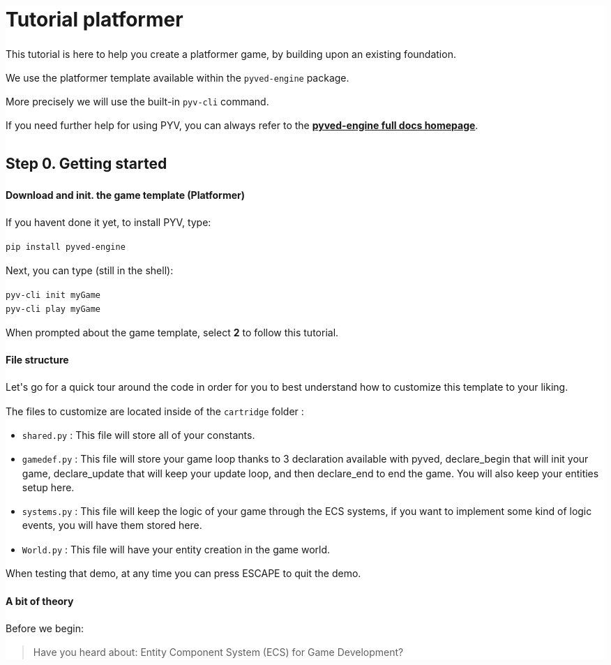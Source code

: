 
# Tutorial platformer

This tutorial is here to help you create a platformer game,
by building upon an existing foundation.

We use the platformer template available within the `pyved-engine` package.

More precisely we will use the built-in `pyv-cli` command.

If you need further help for using PYV,
you can always refer to the
[**pyved-engine full docs homepage**](https://gaudiatech.github.io/pyved-engine/).



## Step 0. Getting started

#### Download and init. the game template (Platformer)

If you havent done it yet, to install PYV, type:
```shell
pip install pyved-engine
```
Next, you can type (still in the shell):
```shell
pyv-cli init myGame
pyv-cli play myGame
```
When prompted about the game template, select __2__ to follow this tutorial.

#### File structure

Let's go for a quick tour around the code in order for you to best understand
how to customize this template to your liking.

The files to customize are located inside of the `cartridge` folder : 

- `shared.py` : This file will store all of your constants.

- `gamedef.py` : This file will store your game loop thanks to 3 declaration available with pyved, declare_begin that will init your game, declare_update that will keep your update loop, and then declare_end to end the game.
You will also keep your entities setup here.

- `systems.py` : This file will keep the logic of your game through the ECS systems, if you want to implement some kind of logic events, you will have them stored here.

- `World.py` : This file will have your entity creation in the game world.

When testing that demo, at any time you can press ESCAPE to quit the demo.

#### A bit of theory
Before we begin:
> Have you heard about:
Entity Component System (ECS) for Game Development?
